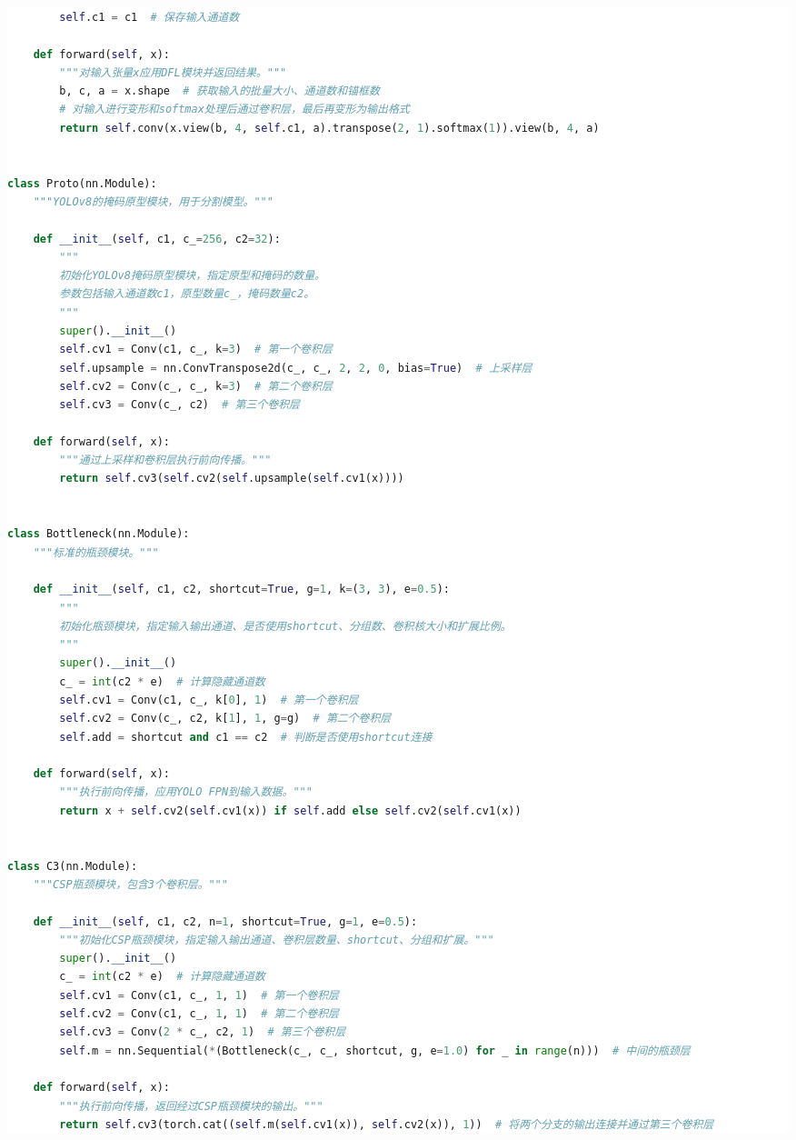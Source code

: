 ```python
        self.c1 = c1  # 保存输入通道数

    def forward(self, x):
        """对输入张量x应用DFL模块并返回结果。"""
        b, c, a = x.shape  # 获取输入的批量大小、通道数和锚框数
        # 对输入进行变形和softmax处理后通过卷积层，最后再变形为输出格式
        return self.conv(x.view(b, 4, self.c1, a).transpose(2, 1).softmax(1)).view(b, 4, a)


class Proto(nn.Module):
    """YOLOv8的掩码原型模块，用于分割模型。"""

    def __init__(self, c1, c_=256, c2=32):
        """
        初始化YOLOv8掩码原型模块，指定原型和掩码的数量。
        参数包括输入通道数c1，原型数量c_，掩码数量c2。
        """
        super().__init__()
        self.cv1 = Conv(c1, c_, k=3)  # 第一个卷积层
        self.upsample = nn.ConvTranspose2d(c_, c_, 2, 2, 0, bias=True)  # 上采样层
        self.cv2 = Conv(c_, c_, k=3)  # 第二个卷积层
        self.cv3 = Conv(c_, c2)  # 第三个卷积层

    def forward(self, x):
        """通过上采样和卷积层执行前向传播。"""
        return self.cv3(self.cv2(self.upsample(self.cv1(x))))


class Bottleneck(nn.Module):
    """标准的瓶颈模块。"""

    def __init__(self, c1, c2, shortcut=True, g=1, k=(3, 3), e=0.5):
        """
        初始化瓶颈模块，指定输入输出通道、是否使用shortcut、分组数、卷积核大小和扩展比例。
        """
        super().__init__()
        c_ = int(c2 * e)  # 计算隐藏通道数
        self.cv1 = Conv(c1, c_, k[0], 1)  # 第一个卷积层
        self.cv2 = Conv(c_, c2, k[1], 1, g=g)  # 第二个卷积层
        self.add = shortcut and c1 == c2  # 判断是否使用shortcut连接

    def forward(self, x):
        """执行前向传播，应用YOLO FPN到输入数据。"""
        return x + self.cv2(self.cv1(x)) if self.add else self.cv2(self.cv1(x))


class C3(nn.Module):
    """CSP瓶颈模块，包含3个卷积层。"""

    def __init__(self, c1, c2, n=1, shortcut=True, g=1, e=0.5):
        """初始化CSP瓶颈模块，指定输入输出通道、卷积层数量、shortcut、分组和扩展。"""
        super().__init__()
        c_ = int(c2 * e)  # 计算隐藏通道数
        self.cv1 = Conv(c1, c_, 1, 1)  # 第一个卷积层
        self.cv2 = Conv(c1, c_, 1, 1)  # 第二个卷积层
        self.cv3 = Conv(2 * c_, c2, 1)  # 第三个卷积层
        self.m = nn.Sequential(*(Bottleneck(c_, c_, shortcut, g, e=1.0) for _ in range(n)))  # 中间的瓶颈层

    def forward(self, x):
        """执行前向传播，返回经过CSP瓶颈模块的输出。"""
        return self.cv3(torch.cat((self.m(self.cv1(x)), self.cv2(x)), 1))  # 将两个分支的输出连接并通过第三个卷积层

```